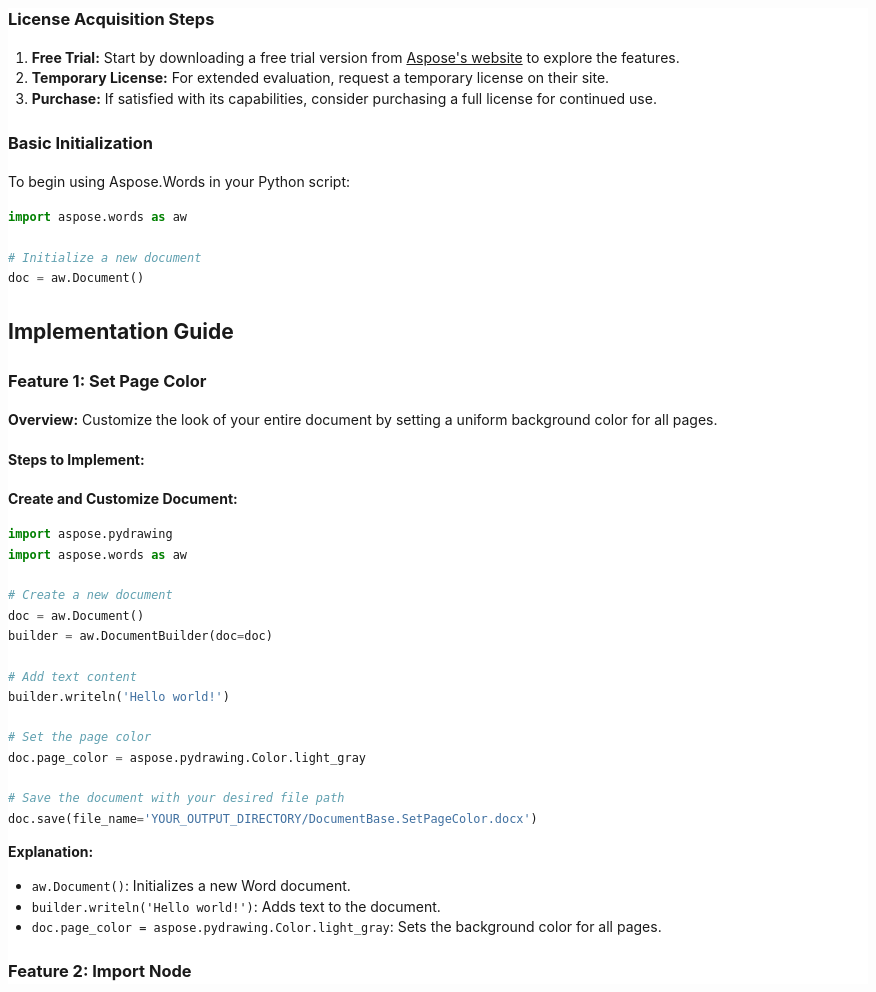 ### License Acquisition Steps

1. **Free Trial:** Start by downloading a free trial version from [Aspose's website](https://releases.aspose.com/words/python/) to explore the features.
2. **Temporary License:** For extended evaluation, request a temporary license on their site.
3. **Purchase:** If satisfied with its capabilities, consider purchasing a full license for continued use.

### Basic Initialization

To begin using Aspose.Words in your Python script:

```python
import aspose.words as aw

# Initialize a new document
doc = aw.Document()
```

## Implementation Guide

### Feature 1: Set Page Color

**Overview:** Customize the look of your entire document by setting a uniform background color for all pages.

#### Steps to Implement:

**Create and Customize Document:**

```python
import aspose.pydrawing
import aspose.words as aw

# Create a new document
doc = aw.Document()
builder = aw.DocumentBuilder(doc=doc)

# Add text content
builder.writeln('Hello world!')

# Set the page color
doc.page_color = aspose.pydrawing.Color.light_gray

# Save the document with your desired file path
doc.save(file_name='YOUR_OUTPUT_DIRECTORY/DocumentBase.SetPageColor.docx')
```

**Explanation:**
- `aw.Document()`: Initializes a new Word document.
- `builder.writeln('Hello world!')`: Adds text to the document.
- `doc.page_color = aspose.pydrawing.Color.light_gray`: Sets the background color for all pages.

### Feature 2: Import Node
